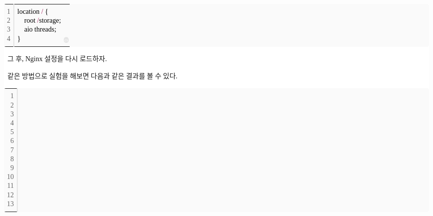 <table class="colorscripter-code-table" style="margin: 0; padding: 0; border: none; background-color: #fafafa; border-radius: 4px;" cellspacing="0" cellpadding="0" data-ke-align="alignLeft">
<tbody>
<tr>
<td style="padding: 6px; border-right: 2px solid #e5e5e5;">
<div style="margin: 0; padding: 0; word-break: normal; text-align: right; color: #666; font-family: Consolas, 'Liberation Mono', Menlo, Courier, monospace !important; line-height: 130%;">
<div style="line-height: 130%;"><span style="font-family: 'Noto Serif KR';">1</span></div>
<div style="line-height: 130%;"><span style="font-family: 'Noto Serif KR';">2</span></div>
<div style="line-height: 130%;"><span style="font-family: 'Noto Serif KR';">3</span></div>
<div style="line-height: 130%;"><span style="font-family: 'Noto Serif KR';">4</span></div>
</div>
</td>
<td style="padding: 6px 0; text-align: left;">
<div style="margin: 0; padding: 0; color: #010101; font-family: Consolas, 'Liberation Mono', Menlo, Courier, monospace !important; line-height: 130%;">
<div style="padding: 0 6px; white-space: pre; line-height: 130%;"><span style="font-family: 'Noto Serif KR';">location&nbsp;<span style="color: #0086b3;"></span><span style="color: #a71d5d;">/</span>&nbsp;{</span></div>
<div style="padding: 0 6px; white-space: pre; line-height: 130%;"><span style="font-family: 'Noto Serif KR';">&nbsp;&nbsp;&nbsp;&nbsp;root&nbsp;<span style="color: #0086b3;"></span><span style="color: #a71d5d;">/</span>storage;</span></div>
<div style="padding: 0 6px; white-space: pre; line-height: 130%;"><span style="font-family: 'Noto Serif KR';">&nbsp;&nbsp;&nbsp;&nbsp;aio&nbsp;threads;</span></div>
<div style="padding: 0 6px; white-space: pre; line-height: 130%;"><span style="font-family: 'Noto Serif KR';">}</span></div>
</div>
</td>
<td style="vertical-align: bottom; padding: 0 2px 4px 0;"><span style="font-family: 'Noto Serif KR';"><a style="text-decoration: none; color: white;" href="http://colorscripter.com/info#e" target="_blank" rel="noopener"><span style="font-size: 9px; word-break: normal; background-color: #e5e5e5; color: white; border-radius: 10px; padding: 1px;">cs</span></a></span></td>
</tr>
</tbody>
</table>
</div>
<p data-ke-size="size16"><span style="font-family: 'Noto Serif KR';">&nbsp; 그 후, Nginx 설정을 다시 로드하자.</span></p>
<p data-ke-size="size16"><span style="font-family: 'Noto Serif KR';">&nbsp; 같은 방법으로 실험을 해보면 다음과 같은 결과를 볼 수 있다.</span></p>
<div class="colorscripter-code" style="color: #010101; font-family: Consolas, 'Liberation Mono', Menlo, Courier, monospace !important; position: relative !important; overflow: auto;">
<table class="colorscripter-code-table" style="margin: 0; padding: 0; border: none; background-color: #fafafa; border-radius: 4px;" cellspacing="0" cellpadding="0" data-ke-align="alignLeft">
<tbody>
<tr>
<td style="padding: 6px; border-right: 2px solid #e5e5e5;">
<div style="margin: 0; padding: 0; word-break: normal; text-align: right; color: #666; font-family: Consolas, 'Liberation Mono', Menlo, Courier, monospace !important; line-height: 130%;">
<div style="line-height: 130%;"><span style="font-family: 'Noto Serif KR';">1</span></div>
<div style="line-height: 130%;"><span style="font-family: 'Noto Serif KR';">2</span></div>
<div style="line-height: 130%;"><span style="font-family: 'Noto Serif KR';">3</span></div>
<div style="line-height: 130%;"><span style="font-family: 'Noto Serif KR';">4</span></div>
<div style="line-height: 130%;"><span style="font-family: 'Noto Serif KR';">5</span></div>
<div style="line-height: 130%;"><span style="font-family: 'Noto Serif KR';">6</span></div>
<div style="line-height: 130%;"><span style="font-family: 'Noto Serif KR';">7</span></div>
<div style="line-height: 130%;"><span style="font-family: 'Noto Serif KR';">8</span></div>
<div style="line-height: 130%;"><span style="font-family: 'Noto Serif KR';">9</span></div>
<div style="line-height: 130%;"><span style="font-family: 'Noto Serif KR';">10</span></div>
<div style="line-height: 130%;"><span style="font-family: 'Noto Serif KR';">11</span></div>
<div style="line-height: 130%;"><span style="font-family: 'Noto Serif KR';">12</span></div>
<div style="line-height: 130%;"><span style="font-family: 'Noto Serif KR';">13</span></div>
</div>
</td>